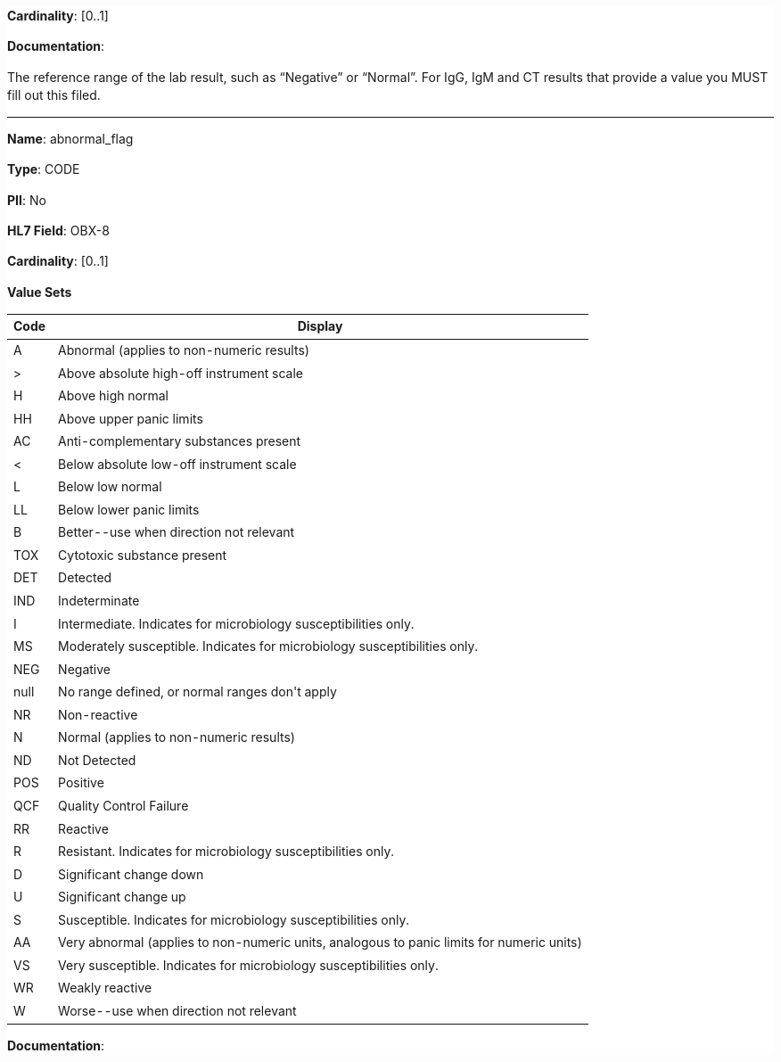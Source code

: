 **Cardinality**: [0..1]

**Documentation**:

The reference range of the lab result, such as “Negative” or “Normal”. For IgG, IgM and CT results that provide a value you MUST fill out this filed.

---

**Name**: abnormal_flag

**Type**: CODE

**PII**: No

**HL7 Field**: OBX-8

**Cardinality**: [0..1]

**Value Sets**

Code | Display
---- | -------
A|Abnormal (applies to non-numeric results)
>|Above absolute high-off instrument scale
H|Above high normal
HH|Above upper panic limits
AC|Anti-complementary substances present
<|Below absolute low-off instrument scale
L|Below low normal
LL|Below lower panic limits
B|Better--use when direction not relevant
TOX|Cytotoxic substance present
DET|Detected
IND|Indeterminate
I|Intermediate. Indicates for microbiology susceptibilities only.
MS|Moderately susceptible. Indicates for microbiology susceptibilities only.
NEG|Negative
null|No range defined, or normal ranges don't apply
NR|Non-reactive
N|Normal (applies to non-numeric results)
ND|Not Detected
POS|Positive
QCF|Quality Control Failure
RR|Reactive
R|Resistant. Indicates for microbiology susceptibilities only.
D|Significant change down
U|Significant change up
S|Susceptible. Indicates for microbiology susceptibilities only.
AA|Very abnormal (applies to non-numeric units, analogous to panic limits for numeric units)
VS|Very susceptible. Indicates for microbiology susceptibilities only.
WR|Weakly reactive
W|Worse--use when direction not relevant

**Documentation**:
